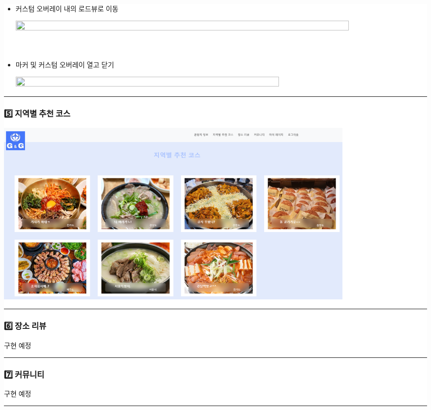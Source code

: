 - 커스텀 오버레이 내의 로드뷰로 이동

  <img width="90%" height="80%" src="./roadview.gif"/>
  <br><br><br>

- 마커 및 커스텀 오버레이 열고 닫기

  <img width="80%" height="50%" src="./markerandoverlay.gif"/>

---

### 5️⃣ 지역별 추천 코스

  <img width="80%" height="50%" src="./recommend.png"/>

---

### 6️⃣ 장소 리뷰

구현 예정

---

### 7️⃣ 커뮤니티

구현 예정

---
